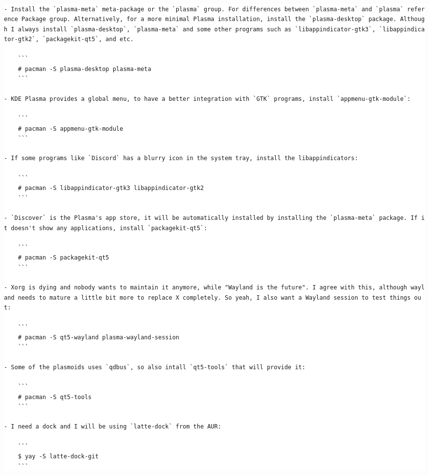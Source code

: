 	- Install the `plasma-meta` meta-package or the `plasma` group. For differences between `plasma-meta` and `plasma` reference Package group. Alternatively, for a more minimal Plasma installation, install the `plasma-desktop` package. Although I always install `plasma-desktop`, `plasma-meta` and some other programs such as `libappindicator-gtk3`, `libappindicator-gtk2`, `packagekit-qt5`, and etc.

		```
		# pacman -S plasma-desktop plasma-meta
		```

	- KDE Plasma provides a global menu, to have a better integration with `GTK` programs, install `appmenu-gtk-module`:

		```
		# pacman -S appmenu-gtk-module
		```

	- If some programs like `Discord` has a blurry icon in the system tray, install the libappindicators:

		```
		# pacman -S libappindicator-gtk3 libappindicator-gtk2
		```

	- `Discover` is the Plasma's app store, it will be automatically installed by installing the `plasma-meta` package. If it doesn't show any applications, install `packagekit-qt5`:

		```
		# pacman -S packagekit-qt5
		```

	- Xorg is dying and nobody wants to maintain it anymore, while "Wayland is the future". I agree with this, although wayland needs to mature a little bit more to replace X completely. So yeah, I also want a Wayland session to test things out:

		```
		# pacman -S qt5-wayland plasma-wayland-session
		```

	- Some of the plasmoids uses `qdbus`, so also intall `qt5-tools` that will provide it:

		```
		# pacman -S qt5-tools
		```

	- I need a dock and I will be using `latte-dock` from the AUR:

		```
		$ yay -S latte-dock-git
		```

